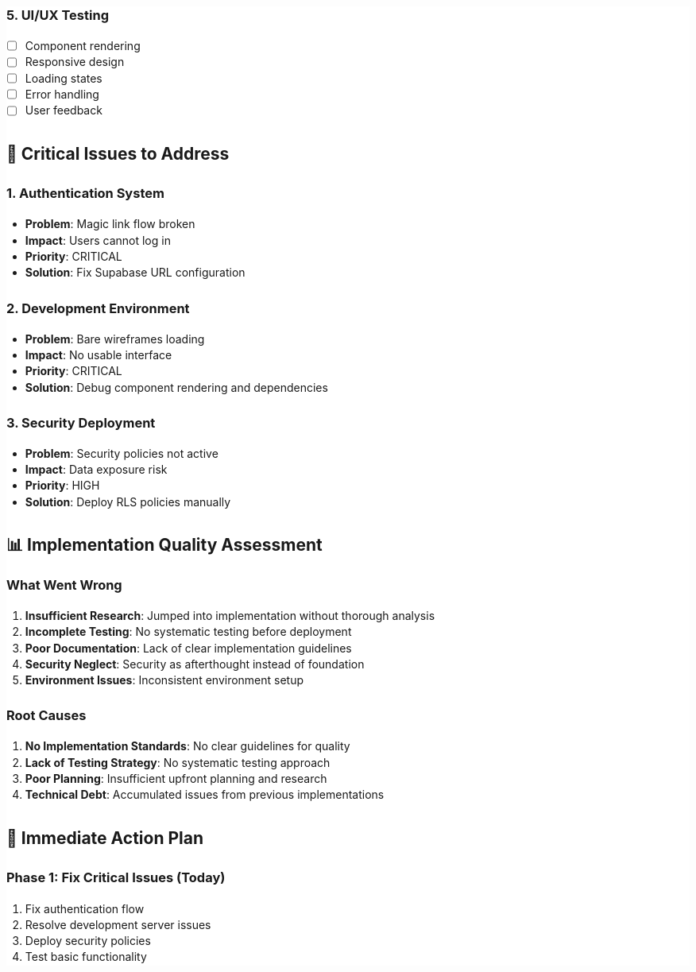 ### **5. UI/UX Testing**
- [ ] Component rendering
- [ ] Responsive design
- [ ] Loading states
- [ ] Error handling
- [ ] User feedback

## 🚨 **Critical Issues to Address**

### **1. Authentication System**
- **Problem**: Magic link flow broken
- **Impact**: Users cannot log in
- **Priority**: CRITICAL
- **Solution**: Fix Supabase URL configuration

### **2. Development Environment**
- **Problem**: Bare wireframes loading
- **Impact**: No usable interface
- **Priority**: CRITICAL
- **Solution**: Debug component rendering and dependencies

### **3. Security Deployment**
- **Problem**: Security policies not active
- **Impact**: Data exposure risk
- **Priority**: HIGH
- **Solution**: Deploy RLS policies manually

## 📊 **Implementation Quality Assessment**

### **What Went Wrong**
1. **Insufficient Research**: Jumped into implementation without thorough analysis
2. **Incomplete Testing**: No systematic testing before deployment
3. **Poor Documentation**: Lack of clear implementation guidelines
4. **Security Neglect**: Security as afterthought instead of foundation
5. **Environment Issues**: Inconsistent environment setup

### **Root Causes**
1. **No Implementation Standards**: No clear guidelines for quality
2. **Lack of Testing Strategy**: No systematic testing approach
3. **Poor Planning**: Insufficient upfront planning and research
4. **Technical Debt**: Accumulated issues from previous implementations

## 🔧 **Immediate Action Plan**

### **Phase 1: Fix Critical Issues (Today)**
1. Fix authentication flow
2. Resolve development server issues
3. Deploy security policies
4. Test basic functionality
